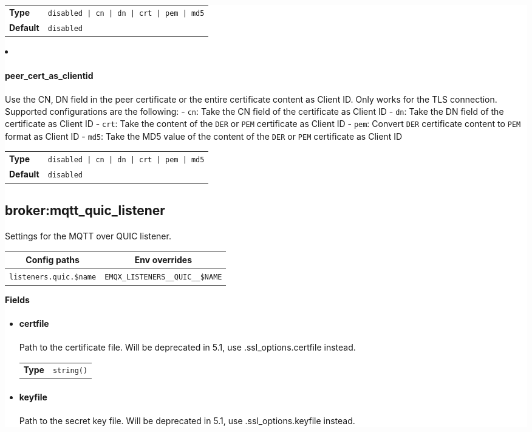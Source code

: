 <table>
<tbody>
<tr><td><strong>Type</strong></td><td><code>disabled | cn | dn | crt | pem | md5</code></td></tr><tr><td><strong>Default</strong></td><td><code>disabled</code></td></tr></tbody>
</table>
</li>
<li>
<h4>peer_cert_as_clientid</h4>
Use the CN, DN field in the peer certificate or the entire certificate content as Client ID. Only works for the TLS connection.
Supported configurations are the following:
- <code>cn</code>: Take the CN field of the certificate as Client ID
- <code>dn</code>: Take the DN field of the certificate as Client ID
- <code>crt</code>: Take the content of the <code>DER</code> or <code>PEM</code> certificate as Client ID
- <code>pem</code>: Convert <code>DER</code> certificate content to <code>PEM</code> format as Client ID
- <code>md5</code>: Take the MD5 value of the content of the <code>DER</code> or <code>PEM</code> certificate as Client ID

<table>
<tbody>
<tr><td><strong>Type</strong></td><td><code>disabled | cn | dn | crt | pem | md5</code></td></tr><tr><td><strong>Default</strong></td><td><code>disabled</code></td></tr></tbody>
</table>
</li>

</ul>

## broker:mqtt_quic_listener <a id='broker-mqtt_quic_listener'></a>
Settings for the MQTT over QUIC listener.

| Config paths | Env overrides |
|-----------------------------------|------------------------------------------|
|  <code>listeners.quic.$name</code> | <code>EMQX_LISTENERS__QUIC__$NAME</code>  |


**Fields**

<ul class="field-list">
<li>
<h4>certfile</h4>
Path to the certificate file. Will be deprecated in 5.1, use .ssl_options.certfile instead.

<table>
<tbody>
<tr><td><strong>Type</strong></td><td><code>string()</code></td></tr></tbody>
</table>
</li>
<li>
<h4>keyfile</h4>
Path to the secret key file. Will be deprecated in 5.1, use .ssl_options.keyfile instead.
